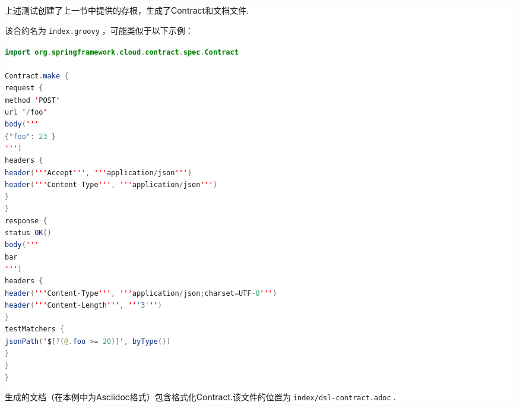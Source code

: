 上述测试创建了上一节中提供的存根，生成了Contract和文档文件.

该合约名为 `index.groovy` ，可能类似于以下示例：

```java
import org.springframework.cloud.contract.spec.Contract

Contract.make {
request {
method 'POST'
url '/foo'
body('''
{"foo": 23 }
''')
headers {
header('''Accept''', '''application/json''')
header('''Content-Type''', '''application/json''')
}
}
response {
status OK()
body('''
bar
''')
headers {
header('''Content-Type''', '''application/json;charset=UTF-8''')
header('''Content-Length''', '''3''')
}
testMatchers {
jsonPath('$[?(@.foo >= 20)]', byType())
}
}
}
```

生成的文档（在本例中为Asciidoc格式）包含格式化Contract.该文件的位置为 `index/dsl-contract.adoc` .

